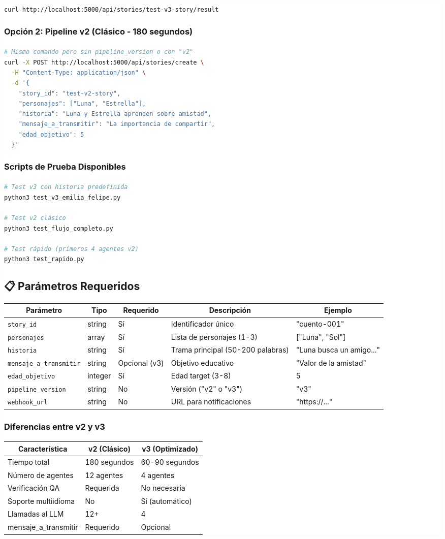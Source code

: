 ```bash
curl http://localhost:5000/api/stories/test-v3-story/result
```

### Opción 2: Pipeline v2 (Clásico - 180 segundos)

```bash
# Mismo comando pero sin pipeline_version o con "v2"
curl -X POST http://localhost:5000/api/stories/create \
  -H "Content-Type: application/json" \
  -d '{
    "story_id": "test-v2-story",
    "personajes": ["Luna", "Estrella"],
    "historia": "Luna y Estrella aprenden sobre amistad",
    "mensaje_a_transmitir": "La importancia de compartir",
    "edad_objetivo": 5
  }'
```

### Scripts de Prueba Disponibles

```bash
# Test v3 con historia predefinida
python3 test_v3_emilia_felipe.py

# Test v2 clásico
python3 test_flujo_completo.py

# Test rápido (primeros 4 agentes v2)
python3 test_rapido.py
```

## 📋 Parámetros Requeridos

| Parámetro | Tipo | Requerido | Descripción | Ejemplo |
|-----------|------|-----------|-------------|---------|
| `story_id` | string | Sí | Identificador único | "cuento-001" |
| `personajes` | array | Sí | Lista de personajes (1-3) | ["Luna", "Sol"] |
| `historia` | string | Sí | Trama principal (50-200 palabras) | "Luna busca un amigo..." |
| `mensaje_a_transmitir` | string | Opcional (v3) | Objetivo educativo | "Valor de la amistad" |
| `edad_objetivo` | integer | Sí | Edad target (3-8) | 5 |
| `pipeline_version` | string | No | Versión ("v2" o "v3") | "v3" |
| `webhook_url` | string | No | URL para notificaciones | "https://..." |

### Diferencias entre v2 y v3

| Característica | v2 (Clásico) | v3 (Optimizado) |
|----------------|--------------|-----------------|
| Tiempo total | 180 segundos | 60-90 segundos |
| Número de agentes | 12 agentes | 4 agentes |
| Verificación QA | Requerida | No necesaria |
| Soporte multiidioma | No | Sí (automático) |
| Llamadas al LLM | 12+ | 4 |
| mensaje_a_transmitir | Requerido | Opcional |
